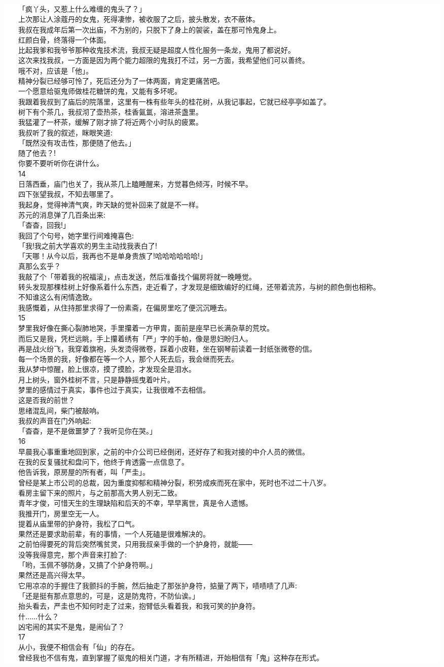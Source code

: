 &emsp;&emsp;「疯丫头，又惹上什么难缠的鬼头了？」  
&emsp;&emsp;上次那让人涂蔻丹的女鬼，死得凄惨，被收服了之后，披头散发，衣不蔽体。  
&emsp;&emsp;我叔在我成年后第一次出庙，不为别的，只脱下了身上的袈裟，盖在那可怜鬼身上。  
&emsp;&emsp;红颜白骨，终落得一个体面。  
&emsp;&emsp;比起我爹和我爷爷那种收鬼技术流，我叔无疑是超度人性化服务一条龙，鬼用了都说好。  
&emsp;&emsp;这次来找我叔，一方面是因为两个能力超限的鬼我打不过，另一方面，我希望他们可以善终。  
&emsp;&emsp;哦不对，应该是「他」。  
&emsp;&emsp;精神分裂已经够可怜了，死后还分为了一体两面，肯定更痛苦吧。  
&emsp;&emsp;一个愿意给驱鬼师做桂花糖饼的鬼，又能有多坏呢。  
&emsp;&emsp;我跟着我叔到了庙后的院落里，这里有一株有些年头的桂花树，从我记事起，它就已经亭亭如盖了。  
&emsp;&emsp;树下有个茶几，我叔沏了壶热茶，桂香氤氲，溶进茶盏里。  
&emsp;&emsp;我猛灌了一杯茶，缓解了刚才排了将近两个小时队的疲累。  
&emsp;&emsp;我叔听了我的叙述，眯眼笑道:  
&emsp;&emsp;「既然没有攻击性，那便随了他去。」  
&emsp;&emsp;随了他去？!  
&emsp;&emsp;你要不要听听你在讲什么。  
&emsp;&emsp;14  
&emsp;&emsp;日落西垂，庙门也关了，我从茶几上瞌睡醒来，方觉暮色倾泻，时候不早。  
&emsp;&emsp;四下张望我叔，不知去哪里了。  
&emsp;&emsp;我起身，觉得神清气爽，昨天缺的觉补回来了就是不一样。  
&emsp;&emsp;苏元的消息弹了几百条出来:  
&emsp;&emsp;「杳杳，回我!」  
&emsp;&emsp;我回了个句号，她字里行间难掩喜色:  
&emsp;&emsp;「我!我之前大学喜欢的男生主动找我表白了!  
&emsp;&emsp;「天哪！从今以后，我再也不是单身贵族了!哈哈哈哈哈哈!」  
&emsp;&emsp;真那么玄乎？  
&emsp;&emsp;我敲了个「带着我的祝福滚」，点击发送，然后准备找个偏房将就一晚睡觉。  
&emsp;&emsp;转头发现那棵桂树上好像系着什么东西，走近看了，才发现是细致编好的红绳，还带着流苏，与树的颜色倒也相称。  
&emsp;&emsp;不知谁这么有闲情逸致。  
&emsp;&emsp;我感慨着，从住持那里求得了一份素斋，在偏房里吃了便沉沉睡去。  
&emsp;&emsp;15  
&emsp;&emsp;梦里我好像在撕心裂肺地哭，手里攥着一方甲胄，面前是座早已长满杂草的荒坟。  
&emsp;&emsp;而后又是我，凭栏远眺，手上攥着绣有「严」字的手帕，像是思妇盼归人。  
&emsp;&emsp;再是战火纷飞，我穿着旗袍，头发烫得微卷，踩着小皮鞋，坐在钢琴前读着一封纸张微卷的信。  
&emsp;&emsp;每一个场景的我，好像都在等一个人，那个人死去后，我会继而死去。  
&emsp;&emsp;我从梦中惊醒，脸上很凉，摸了摸脸，才发现全是泪水。  
&emsp;&emsp;月上树头，窗外桂树不言，只是静静摇曳着叶片。  
&emsp;&emsp;梦里的感情过于真实，事件也过于真实，让我很难不去相信。  
&emsp;&emsp;这是否我的前世？  
&emsp;&emsp;思绪混乱间，柴门被敲响。  
&emsp;&emsp;我叔的声音在门外响起:  
&emsp;&emsp;「杳杳，是不是做噩梦了？我听见你在哭。」  
&emsp;&emsp;16  
&emsp;&emsp;早晨我心事重重地回到家，之前的中介公司已经倒闭，还好存了和我对接的中介人员的微信。  
&emsp;&emsp;在我的反复骚扰和盘问下，他终于肯透露一点信息了。  
&emsp;&emsp;他告诉我，原房屋的所有者，叫「严圭」。  
&emsp;&emsp;曾经是某上市公司的总裁，因为重度抑郁和精神分裂，积劳成疾而死在家中，死时也不过二十八岁。  
&emsp;&emsp;看房主留下来的照片，与之前那高大男人别无二致。  
&emsp;&emsp;青年才俊，可惜天生的生理缺陷和后天的不幸，早早离世，真是令人遗憾。  
&emsp;&emsp;我推开门，房里空无一人。  
&emsp;&emsp;提着从庙里带的护身符，我松了口气。  
&emsp;&emsp;果然还是要求助前辈，有的事情，一个人死磕是很难解决的。  
&emsp;&emsp;之前怕得要死的背后突然嘴贫灵，只用我叔亲手做的一个护身符，就能——  
&emsp;&emsp;没等我得意完，那个声音来打脸了:  
&emsp;&emsp;「哟，玉佩不够防身，又搞了个护身符啊。」  
&emsp;&emsp;果然还是高兴得太早。  
&emsp;&emsp;它用凉凉的手握住了我颤抖的手腕，然后抽走了那张护身符，掂量了两下，啧啧啧了几声:  
&emsp;&emsp;「还是挺有那点意思的，可是，这是防鬼符，不防仙诶。」  
&emsp;&emsp;抬头看去，严圭也不知何时走了过来，抱臂低头看着我，和我可笑的护身符。  
&emsp;&emsp;什……什么？  
&emsp;&emsp;凶宅闹的其实不是鬼，是闹仙了？  
&emsp;&emsp;17  
&emsp;&emsp;从小，我便不相信会有「仙」的存在。  
&emsp;&emsp;曾经我也不信有鬼，直到掌握了驱鬼的相关门道，才有所精进，开始相信有「鬼」这种存在形式。  